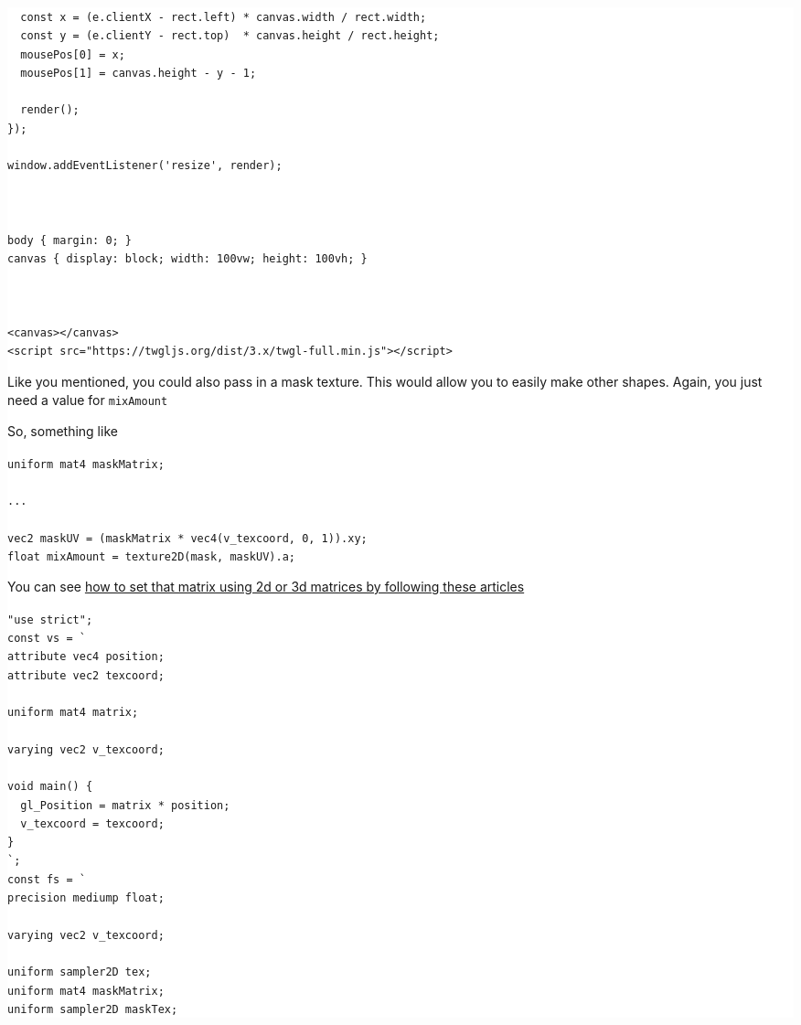       const x = (e.clientX - rect.left) * canvas.width / rect.width;
      const y = (e.clientY - rect.top)  * canvas.height / rect.height;
      mousePos[0] = x;
      mousePos[1] = canvas.height - y - 1;
      
      render();
    });

    window.addEventListener('resize', render);



    body { margin: 0; }
    canvas { display: block; width: 100vw; height: 100vh; }



    <canvas></canvas>  
    <script src="https://twgljs.org/dist/3.x/twgl-full.min.js"></script>



Like you mentioned, you could also pass in a mask texture. This would allow you to easily make other shapes. Again, you just need a value for `mixAmount`

So, something like

    uniform mat4 maskMatrix;
    
    ...

    vec2 maskUV = (maskMatrix * vec4(v_texcoord, 0, 1)).xy;
    float mixAmount = texture2D(mask, maskUV).a;

You can see [how to set that matrix using 2d or 3d matrices by following these articles](https://webglfundamentals.org/webgl/lessons/webgl-2d-drawimage.html)





    "use strict";
    const vs = `
    attribute vec4 position;
    attribute vec2 texcoord;

    uniform mat4 matrix;

    varying vec2 v_texcoord;

    void main() {
      gl_Position = matrix * position;
      v_texcoord = texcoord;
    }
    `;
    const fs = `
    precision mediump float;

    varying vec2 v_texcoord;

    uniform sampler2D tex;
    uniform mat4 maskMatrix;
    uniform sampler2D maskTex;


  [1]: https://i.stack.imgur.com/S0Ojk.jpg